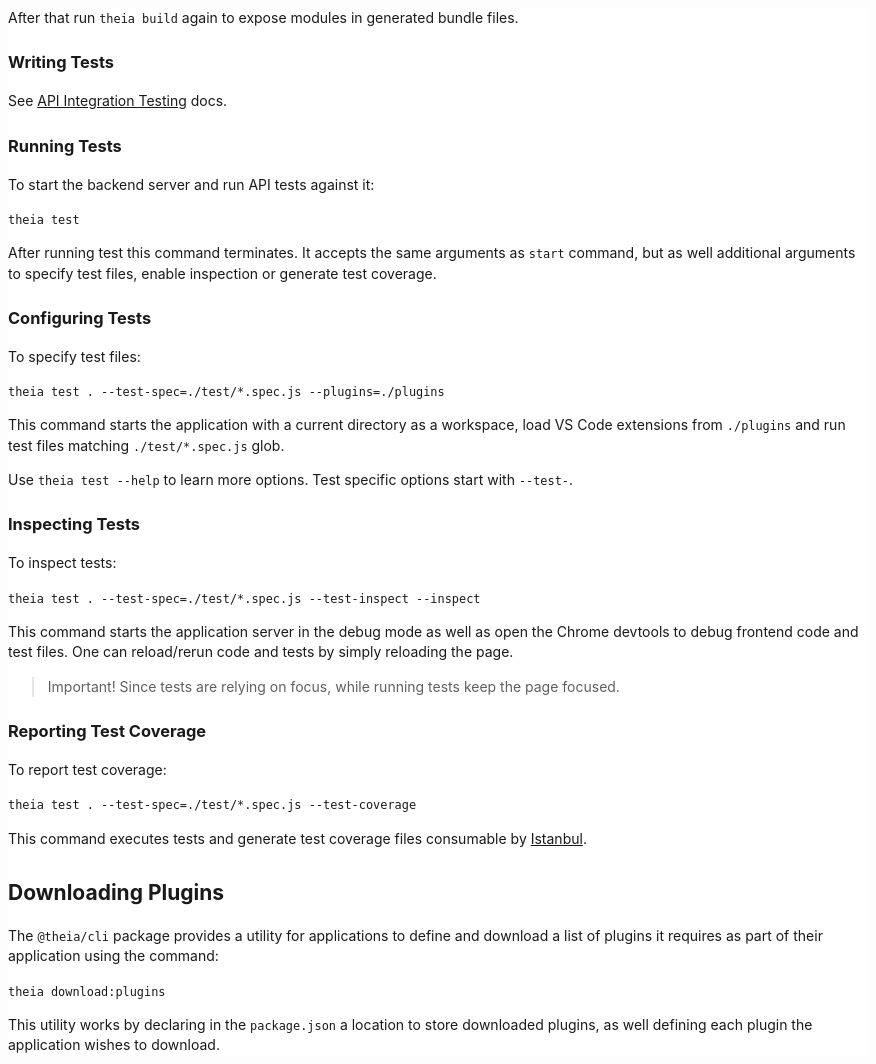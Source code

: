 After that run `theia build` again to expose modules in generated bundle files.

### Writing Tests

See [API Integration Testing](../../doc/api-testing.md) docs.

### Running Tests

To start the backend server and run API tests against it:

    theia test

After running test this command terminates. It accepts the same arguments as `start` command,
but as well additional arguments to specify test files, enable inspection or generate test coverage.

### Configuring Tests

To specify test files:

    theia test . --test-spec=./test/*.spec.js --plugins=./plugins

This command starts the application with a current directory as a workspace,
load VS Code extensions from `./plugins`
and run test files matching `./test/*.spec.js` glob.

Use `theia test --help` to learn more options. Test specific options start with `--test-`.

### Inspecting Tests

To inspect tests:

    theia test . --test-spec=./test/*.spec.js --test-inspect --inspect

This command starts the application server in the debug mode
as well as open the Chrome devtools to debug frontend code and test files.
One can reload/rerun code and tests by simply reloading the page.

> Important! Since tests are relying on focus, while running tests keep the page focused.

### Reporting Test Coverage

To report test coverage:

    theia test . --test-spec=./test/*.spec.js --test-coverage

This command executes tests and generate test coverage files consumable by [Istanbul](https://github.com/istanbuljs/istanbuljs).

## Downloading Plugins

The `@theia/cli` package provides a utility for applications to define and download a list of plugins it requires as part of their application using the command:

    theia download:plugins

This utility works by declaring in the `package.json` a location to store downloaded plugins, as well defining each plugin the application wishes to download.
